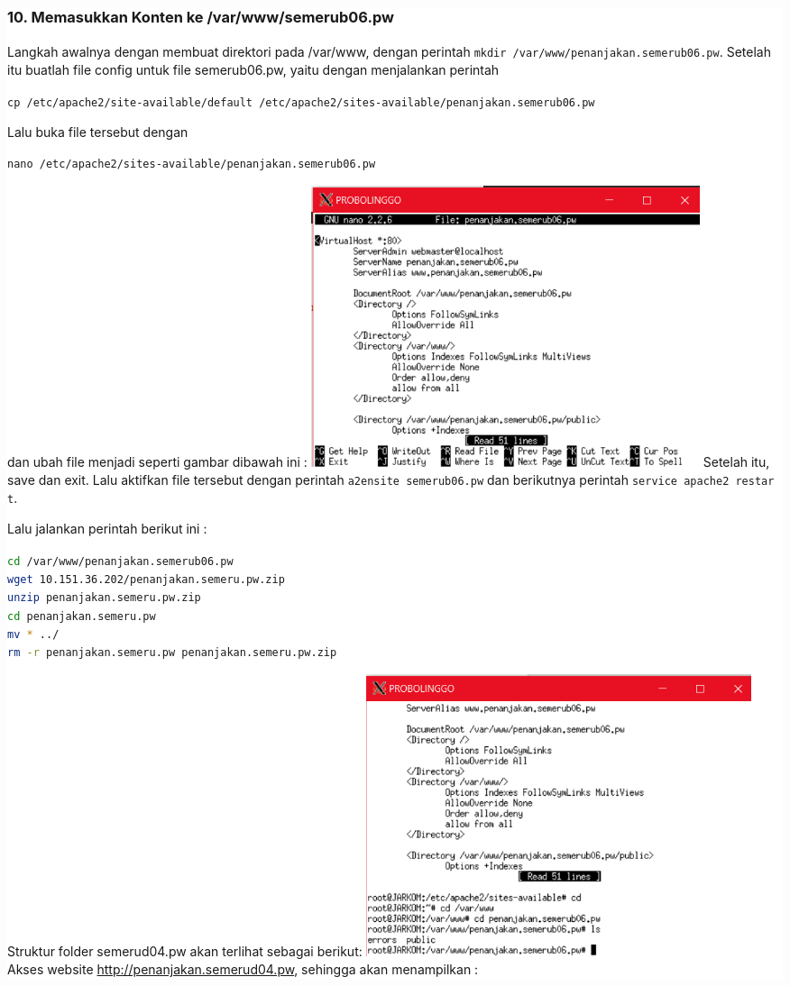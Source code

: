 ### 10. Memasukkan Konten ke /var/www/semerub06.pw
Langkah awalnya dengan membuat direktori pada /var/www, dengan perintah `mkdir /var/www/penanjakan.semerub06.pw`. Setelah itu buatlah file config untuk file semerub06.pw, yaitu dengan menjalankan perintah 
```
cp /etc/apache2/site-available/default /etc/apache2/sites-available/penanjakan.semerub06.pw
```
Lalu buka file tersebut dengan
```
nano /etc/apache2/sites-available/penanjakan.semerub06.pw
```
dan ubah file menjadi seperti gambar dibawah ini :
![image](https://raw.githubusercontent.com/davidbintang/Jarkom_Modul2_Lapres_B06/main/img/no10.png)
    Setelah itu, save dan exit. Lalu aktifkan file tersebut dengan perintah `a2ensite semerub06.pw` dan berikutnya perintah `service apache2 restart`.

Lalu jalankan perintah berikut ini :

```bash
cd /var/www/penanjakan.semerub06.pw
wget 10.151.36.202/penanjakan.semeru.pw.zip
unzip penanjakan.semeru.pw.zip
cd penanjakan.semeru.pw
mv * ../
rm -r penanjakan.semeru.pw penanjakan.semeru.pw.zip
```

Struktur folder semerud04.pw akan terlihat sebagai berikut: ![image](https://raw.githubusercontent.com/davidbintang/Jarkom_Modul2_Lapres_B06/main/img/no10-2.png)
Akses website http://penanjakan.semerud04.pw, sehingga akan menampilkan : 
